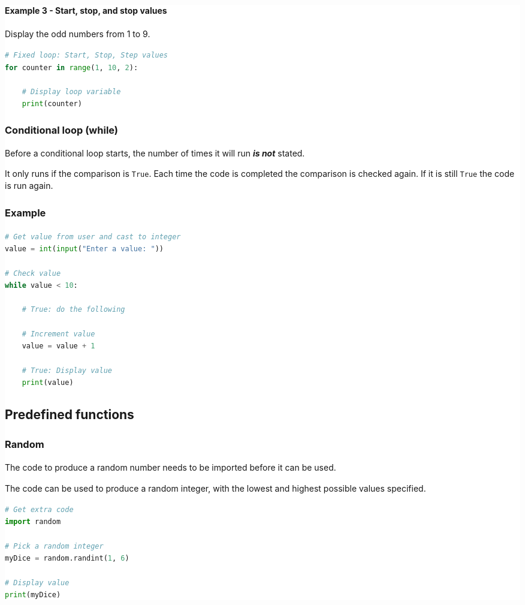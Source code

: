 #### Example 3 - Start, stop, and stop values

Display the odd numbers from 1 to 9.

``` python
# Fixed loop: Start, Stop, Step values
for counter in range(1, 10, 2):

    # Display loop variable
    print(counter)
```

### Conditional loop (while)

Before a conditional loop starts, the number of times it will run ***is not*** stated.

It only runs if the comparison is `True`.  Each time the code is completed the comparison is checked again.  If it is still `True` the code is run again.

### Example

``` python
# Get value from user and cast to integer
value = int(input("Enter a value: "))

# Check value
while value < 10:

    # True: do the following

    # Increment value
    value = value + 1

    # True: Display value
    print(value)
```

## Predefined functions

### Random

The code to produce a random number needs to be imported before it can be used.

The code can be used to produce a random integer, with the lowest and highest possible values specified.

``` python
# Get extra code
import random

# Pick a random integer
myDice = random.randint(1, 6)

# Display value
print(myDice)
```
